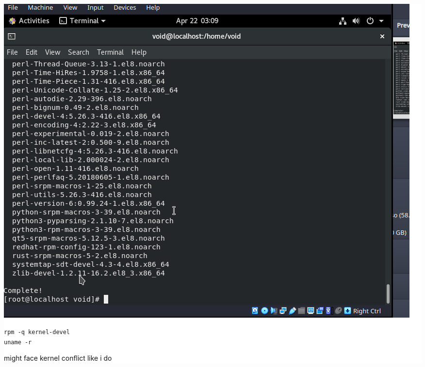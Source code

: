 ![kernel](images/kernel-headers.png)

```
rpm -q kernel-devel
uname -r
```

might face kernel conflict like i do 
